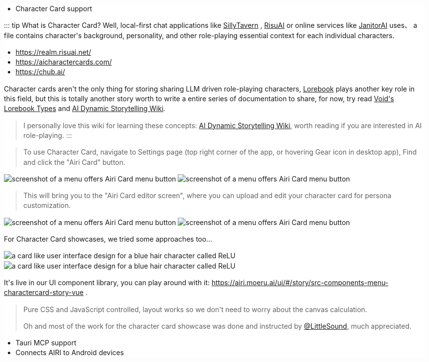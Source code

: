 - Character Card support

::: tip What is Character Card?
Well, local-first chat applications like [SillyTavern](https://github.com/SillyTavern/SillyTavern)
, [RisuAI](https://risuai.net/) or online services like [JanitorAI](https://janitorai.com/) uses、 a
file contains character's background, personality, and other role-playing essential context for
each individual characters.

- https://realm.risuai.net/
- https://aicharactercards.com/
- https://chub.ai/

Character cards aren't the only thing for storing sharing LLM driven role-playing
characters, [Lorebook](https://docs.novelai.net/text/lorebook.html) plays another key role
in this field, but this is totally another story worth to write a entire series of
documentation to share, for now, try read [Void's Lorebook Types](https://rentry.co/lorebooks-and-you) and
[AI Dynamic Storytelling Wiki](https://aids.miraheze.org/wiki/Main_Page).

> I personally love this wiki for learning these concepts:
> [AI Dynamic Storytelling Wiki](https://aids.miraheze.org/wiki/Main_Page),
> worth reading if you are interested in AI role-playing.
:::

> To use Character Card, navigate to Settings page (top right
> corner of the app, or hovering Gear icon in desktop app),
> Find and click the "Airi Card" button.

<img class="light" :src="CharacterCardMenuLight" alt="screenshot of a menu offers Airi Card menu button" />
<img class="dark" :src="CharacterCardMenuDark" alt="screenshot of a menu offers Airi Card menu button" />

> This will bring you to the "Airi Card editor screen", where you can upload and
> edit your character card for persona customization.

<img class="light" :src="CharacterCardSettingsLight" alt="screenshot of a menu offers Airi Card menu button" />
<img class="dark" :src="CharacterCardSettingsDark" alt="screenshot of a menu offers Airi Card menu button" />

For Character Card showcases, we tried some approaches too...

<img class="light" :src="CharacterCardShowcaseLight" alt="a card like user interface design for a blue hair character called ReLU" />
<img class="dark" :src="CharacterCardShowcaseDark" alt="a card like user interface design for a blue hair character called ReLU" />

It's live in our UI component library, you can play around with it: https://airi.moeru.ai/ui/#/story/src-components-menu-charactercard-story-vue .

> Pure CSS and JavaScript controlled, layout works so we don't need to worry about the canvas calculation.
>
> Oh and most of the work for the character card showcase
> was done and instructed by [@LittleSound](https://github.com/LittleSound),
> much appreciated.

- Tauri MCP support
- Connects AIRI to Android devices
